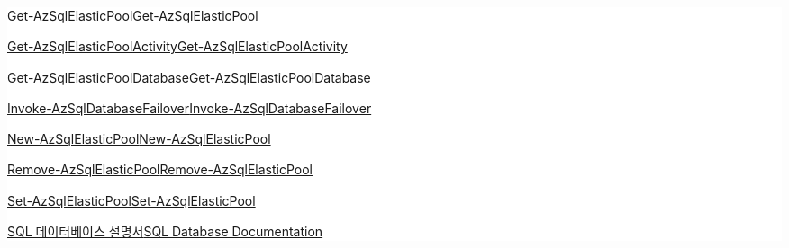 [<span data-ttu-id="2f6f3-141">Get-AzSqlElasticPool</span><span class="sxs-lookup"><span data-stu-id="2f6f3-141">Get-AzSqlElasticPool</span></span>](./Get-AzSqlElasticPool.md)

[<span data-ttu-id="2f6f3-142">Get-AzSqlElasticPoolActivity</span><span class="sxs-lookup"><span data-stu-id="2f6f3-142">Get-AzSqlElasticPoolActivity</span></span>](./Get-AzSqlElasticPoolActivity.md)

[<span data-ttu-id="2f6f3-143">Get-AzSqlElasticPoolDatabase</span><span class="sxs-lookup"><span data-stu-id="2f6f3-143">Get-AzSqlElasticPoolDatabase</span></span>](./Get-AzSqlElasticPoolDatabase.md)

[<span data-ttu-id="2f6f3-144">Invoke-AzSqlDatabaseFailover</span><span class="sxs-lookup"><span data-stu-id="2f6f3-144">Invoke-AzSqlDatabaseFailover</span></span>](./Invoke-AzSqlDatabaseFailover.md)

[<span data-ttu-id="2f6f3-145">New-AzSqlElasticPool</span><span class="sxs-lookup"><span data-stu-id="2f6f3-145">New-AzSqlElasticPool</span></span>](./New-AzSqlElasticPool.md)

[<span data-ttu-id="2f6f3-146">Remove-AzSqlElasticPool</span><span class="sxs-lookup"><span data-stu-id="2f6f3-146">Remove-AzSqlElasticPool</span></span>](./Remove-AzSqlElasticPool.md)

[<span data-ttu-id="2f6f3-147">Set-AzSqlElasticPool</span><span class="sxs-lookup"><span data-stu-id="2f6f3-147">Set-AzSqlElasticPool</span></span>](./Set-AzSqlElasticPool.md)

[<span data-ttu-id="2f6f3-148">SQL 데이터베이스 설명서</span><span class="sxs-lookup"><span data-stu-id="2f6f3-148">SQL Database Documentation</span></span>](https://docs.microsoft.com/azure/sql-database/)